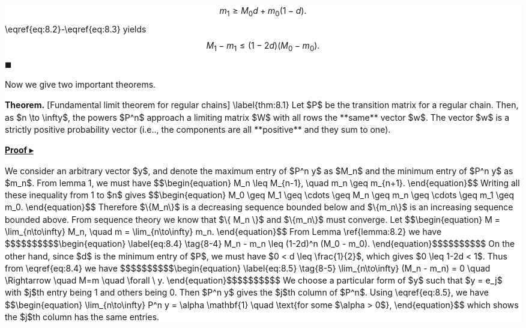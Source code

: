 $$\begin{equation}
    \label{eq:8.3}
    \tag{8-3}
    m_1 \geq M_0 d + m_0(1-d). 
\end{equation}$$
\eqref{eq:8.2}-\eqref{eq:8.3} yields 
$$\begin{equation}
    M_1 - m_1 \leq (1-2d) (M_0 - m_0).
\end{equation}$$
&#9724;</p>
</div>
</div>
<script>toggle_proof("pf2");</script>

Now we give two important theorems.

<div class="theorem"><p><b>Theorem.</b> [Fundamental limit theorem for regular chains]
\label{thm:8.1}
Let $P$ be the transition matrix for a regular chain. Then, as $n \to \infty$, the powers $P^n$ approach a limiting matrix $W$ with all rows the **same** vector $w$. The vector $w$ is a strictly positive probability vector (i.e.., the components are all **positive** and they sum to one).
</p></div>

<div class="proof"><a href="javascript:void(0)" id="pf3-link"><b>Proof &#9656;</b></a>
<div class="proof-content" id="pf3-content"><p>
We consider an arbitrary vector $y$, and denote the maximum entry of $P^n y$ as $M_n$ and the minimum entry of $P^n y$ as $m_n$. From lemma 1, we must have 
$$\begin{equation}
    M_n \leq M_{n-1}, \quad m_n \geq m_{n+1}.
\end{equation}$$
Writing all these inequality from 1 to $n$ gives
$$\begin{equation}
    M_0 \geq M_1 \geq \cdots \geq M_n \geq m_n \geq \cdots \geq m_1 \geq m_0.
\end{equation}$$
Therefore $\{M_n\}$ is a decreasing sequence bounded below and $\{m_n\}$ is an increasing sequence bounded above. From sequence theory we know that $\{ M_n \}$ and $\{m_n\}$ must converge. Let
$$\begin{equation}
    M = \lim_{n\to\infty} M_n, \quad m = \lim_{n\to\infty} m_n.
\end{equation}$$
From Lemma \ref{lemma:8.2} we have 
$$$$$$$$$$\begin{equation}
    \label{eq:8.4}
    \tag{8-4}
    M_n - m_n \leq (1-2d)^n (M_0 - m_0).
\end{equation}$$$$$$$$$$
On the other hand, since $d$ is the minimum entry of $P$, we must have $0 < d \leq \frac{1}{2}$, which gives $0 \leq 1-2d < 1$. Thus from \eqref{eq:8.4} we have 
$$$$$$$$$$\begin{equation}
    \label{eq:8.5}
    \tag{8-5}
    \lim_{n\to\infty} (M_n - m_n) = 0 \quad \Rightarrow \quad 
    M=m \quad \forall \ y.
\end{equation}$$$$$$$$$$
We choose a particular form of $y$ such that $y = e_j$ with $j$th entry being 1 and others being 0. Then $P^n y$ gives the $j$th column of $P^n$. Using \eqref{eq:8.5}, we have
$$\begin{equation}
    \lim_{n\to\infty} P^n y = \alpha \mathbf{1} \quad \text{for some $\alpha > 0$},
\end{equation}$$
which shows the $j$th column has the same entries.
